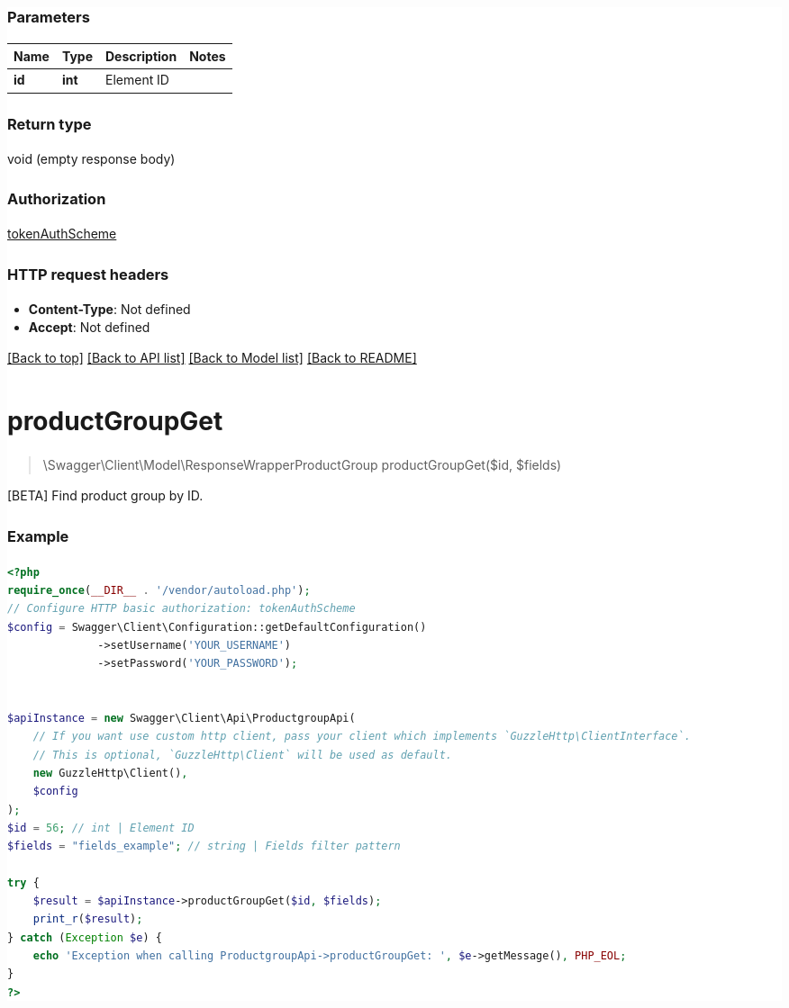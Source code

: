 ### Parameters

Name | Type | Description  | Notes
------------- | ------------- | ------------- | -------------
 **id** | **int**| Element ID |

### Return type

void (empty response body)

### Authorization

[tokenAuthScheme](../../README.md#tokenAuthScheme)

### HTTP request headers

 - **Content-Type**: Not defined
 - **Accept**: Not defined

[[Back to top]](#) [[Back to API list]](../../README.md#documentation-for-api-endpoints) [[Back to Model list]](../../README.md#documentation-for-models) [[Back to README]](../../README.md)

# **productGroupGet**
> \Swagger\Client\Model\ResponseWrapperProductGroup productGroupGet($id, $fields)

[BETA] Find product group by ID.

### Example
```php
<?php
require_once(__DIR__ . '/vendor/autoload.php');
// Configure HTTP basic authorization: tokenAuthScheme
$config = Swagger\Client\Configuration::getDefaultConfiguration()
              ->setUsername('YOUR_USERNAME')
              ->setPassword('YOUR_PASSWORD');


$apiInstance = new Swagger\Client\Api\ProductgroupApi(
    // If you want use custom http client, pass your client which implements `GuzzleHttp\ClientInterface`.
    // This is optional, `GuzzleHttp\Client` will be used as default.
    new GuzzleHttp\Client(),
    $config
);
$id = 56; // int | Element ID
$fields = "fields_example"; // string | Fields filter pattern

try {
    $result = $apiInstance->productGroupGet($id, $fields);
    print_r($result);
} catch (Exception $e) {
    echo 'Exception when calling ProductgroupApi->productGroupGet: ', $e->getMessage(), PHP_EOL;
}
?>
```
